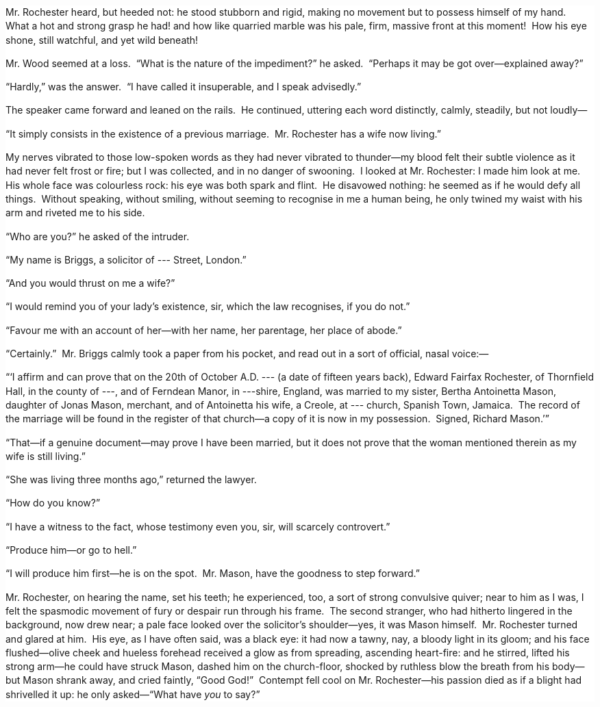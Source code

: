 Mr. Rochester heard, but heeded not: he stood stubborn and rigid, making no movement but to possess himself of my hand.  What a hot and strong grasp he had! and how like quarried marble was his pale, firm, massive front at this moment!  How his eye shone, still watchful, and yet wild beneath!

Mr. Wood seemed at a loss.  “What is the nature of the impediment?” he asked.  “Perhaps it may be got over—explained away?”

“Hardly,” was the answer.  “I have called it insuperable, and I speak advisedly.”

The speaker came forward and leaned on the rails.  He continued, uttering each word distinctly, calmly, steadily, but not loudly—

“It simply consists in the existence of a previous marriage.  Mr. Rochester has a wife now living.”

My nerves vibrated to those low-spoken words as they had never vibrated to thunder—my blood felt their subtle violence as it had never felt frost or fire; but I was collected, and in no danger of swooning.  I looked at Mr. Rochester: I made him look at me.  His whole face was colourless rock: his eye was both spark and flint.  He disavowed nothing: he seemed as if he would defy all things.  Without speaking, without smiling, without seeming to recognise in me a human being, he only twined my waist with his arm and riveted me to his side.

“Who are you?” he asked of the intruder.

“My name is Briggs, a solicitor of --- Street, London.”

“And you would thrust on me a wife?”

“I would remind you of your lady’s existence, sir, which the law recognises, if you do not.”

“Favour me with an account of her—with her name, her parentage, her place of abode.”

“Certainly.”  Mr. Briggs calmly took a paper from his pocket, and read out in a sort of official, nasal voice:—

“‘I affirm and can prove that on the 20th of October A.D. --- (a date of fifteen years back), Edward Fairfax Rochester, of Thornfield Hall, in the county of ---, and of Ferndean Manor, in ---shire, England, was married to my sister, Bertha Antoinetta Mason, daughter of Jonas Mason, merchant, and of Antoinetta his wife, a Creole, at --- church, Spanish Town, Jamaica.  The record of the marriage will be found in the register of that church—a copy of it is now in my possession.  Signed, Richard Mason.’”

“That—if a genuine document—may prove I have been married, but it does not prove that the woman mentioned therein as my wife is still living.”

“She was living three months ago,” returned the lawyer.

“How do you know?”

“I have a witness to the fact, whose testimony even you, sir, will scarcely controvert.”

“Produce him—or go to hell.”

“I will produce him first—he is on the spot.  Mr. Mason, have the goodness to step forward.”

Mr. Rochester, on hearing the name, set his teeth; he experienced, too, a sort of strong convulsive quiver; near to him as I was, I felt the spasmodic movement of fury or despair run through his frame.  The second stranger, who had hitherto lingered in the background, now drew near; a pale face looked over the solicitor’s shoulder—yes, it was Mason himself.  Mr. Rochester turned and glared at him.  His eye, as I have often said, was a black eye: it had now a tawny, nay, a bloody light in its gloom; and his face flushed—olive cheek and hueless forehead received a glow as from spreading, ascending heart-fire: and he stirred, lifted his strong arm—he could have struck Mason, dashed him on the church-floor, shocked by ruthless blow the breath from his body—but Mason shrank away, and cried faintly, “Good God!”  Contempt fell cool on Mr. Rochester—his passion died as if a blight had shrivelled it up: he only asked—“What have _you_ to say?”

